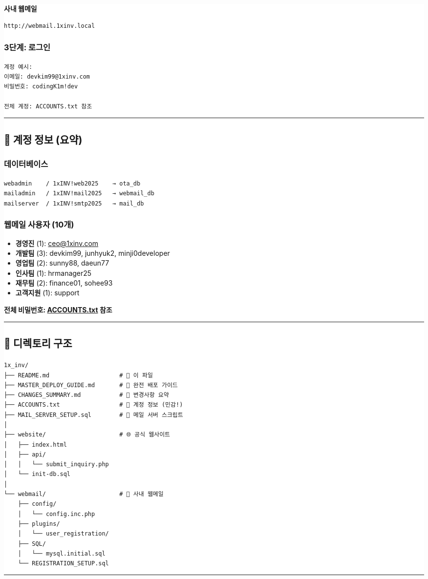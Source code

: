 **사내 웹메일**
```
http://webmail.1xinv.local
```

### 3단계: 로그인

```
계정 예시:
이메일: devkim99@1xinv.com
비밀번호: codingK1m!dev

전체 계정: ACCOUNTS.txt 참조
```

---

## 🔐 계정 정보 (요약)

### 데이터베이스
```
webadmin    / 1xINV!web2025    → ota_db
mailadmin   / 1xINV!mail2025   → webmail_db
mailserver  / 1xINV!smtp2025   → mail_db
```

### 웹메일 사용자 (10개)
- **경영진** (1): ceo@1xinv.com
- **개발팀** (3): devkim99, junhyuk2, minji0developer
- **영업팀** (2): sunny88, daeun77
- **인사팀** (1): hrmanager25
- **재무팀** (2): finance01, sohee93
- **고객지원** (1): support

**전체 비밀번호: [ACCOUNTS.txt](ACCOUNTS.txt) 참조**

---

## 📁 디렉토리 구조

```
1x_inv/
├── README.md                    # 📖 이 파일
├── MASTER_DEPLOY_GUIDE.md       # 📘 완전 배포 가이드
├── CHANGES_SUMMARY.md           # 📝 변경사항 요약
├── ACCOUNTS.txt                 # 🔑 계정 정보 (민감!)
├── MAIL_SERVER_SETUP.sql        # 💾 메일 서버 스크립트
│
├── website/                     # 🌐 공식 웹사이트
│   ├── index.html
│   ├── api/
│   │   └── submit_inquiry.php
│   └── init-db.sql
│
└── webmail/                     # 📧 사내 웹메일
    ├── config/
    │   └── config.inc.php
    ├── plugins/
    │   └── user_registration/
    ├── SQL/
    │   └── mysql.initial.sql
    └── REGISTRATION_SETUP.sql
```

---